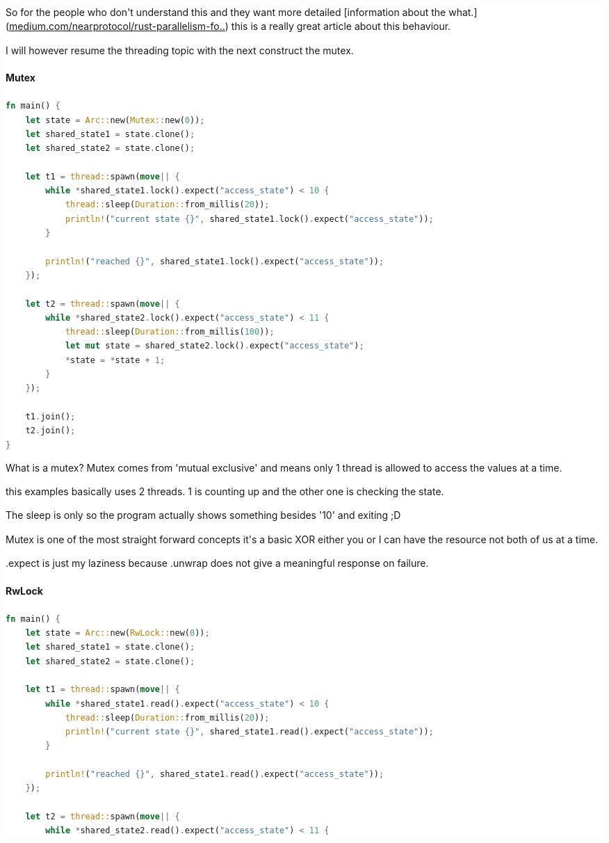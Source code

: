 So for the people who don't understand this and they want more detailed [information about the what.] ([medium.com/nearprotocol/rust-parallelism-fo..](https://hashnode.com/util/redirect?url=https://medium.com/nearprotocol/rust-parallelism-for-non-c-c-developers-ec23f48b7e56)) this is a really great article about this behaviour.

I will however resume the threading topic with the next construct the mutex.

#### Mutex

```rust
fn main() {
    let state = Arc::new(Mutex::new(0));
    let shared_state1 = state.clone();
    let shared_state2 = state.clone();

    let t1 = thread::spawn(move|| {
        while *shared_state1.lock().expect("access_state") < 10 {
            thread::sleep(Duration::from_millis(20));
            println!("current state {}", shared_state1.lock().expect("access_state"));
        }

        println!("reached {}", shared_state1.lock().expect("access_state"));
    });

    let t2 = thread::spawn(move|| {
        while *shared_state2.lock().expect("access_state") < 11 {
            thread::sleep(Duration::from_millis(100));
            let mut state = shared_state2.lock().expect("access_state");
            *state = *state + 1;
        }
    });

    t1.join();
    t2.join();
}
```

What is a mutex? Mutex comes from 'mutual exclusive' and means only 1 thread is allowed to access the values at a time.

this examples basically uses 2 threads. 1 is counting up and the other one is checking the state.

The sleep is only so the program actually shows something besides '10' and exiting ;D

Mutex is one of the most straight forward concepts it's a basic XOR either you or I can have the resource not both of us at a time.

.expect is just my laziness because .unwrap does not give a meaningful response on failure.

#### RwLock

```rust
fn main() {
    let state = Arc::new(RwLock::new(0));
    let shared_state1 = state.clone();
    let shared_state2 = state.clone();

    let t1 = thread::spawn(move|| {
        while *shared_state1.read().expect("access_state") < 10 {
            thread::sleep(Duration::from_millis(20));
            println!("current state {}", shared_state1.read().expect("access_state"));
        }

        println!("reached {}", shared_state1.read().expect("access_state"));
    });

    let t2 = thread::spawn(move|| {
        while *shared_state2.read().expect("access_state") < 11 {
```